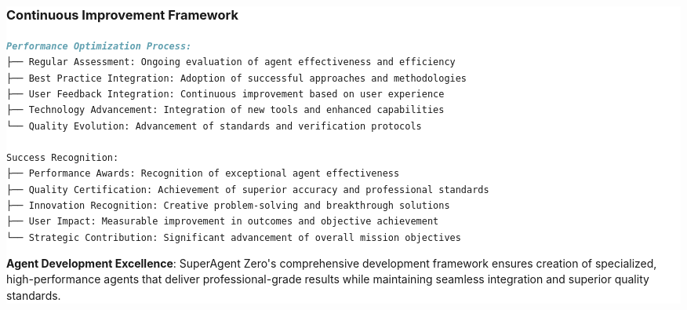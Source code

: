 ### Continuous Improvement Framework
```markdown
Performance Optimization Process:
├── Regular Assessment: Ongoing evaluation of agent effectiveness and efficiency
├── Best Practice Integration: Adoption of successful approaches and methodologies
├── User Feedback Integration: Continuous improvement based on user experience
├── Technology Advancement: Integration of new tools and enhanced capabilities
└── Quality Evolution: Advancement of standards and verification protocols

Success Recognition:
├── Performance Awards: Recognition of exceptional agent effectiveness
├── Quality Certification: Achievement of superior accuracy and professional standards
├── Innovation Recognition: Creative problem-solving and breakthrough solutions
├── User Impact: Measurable improvement in outcomes and objective achievement
└── Strategic Contribution: Significant advancement of overall mission objectives
```

**Agent Development Excellence**: SuperAgent Zero's comprehensive development framework ensures creation of specialized, high-performance agents that deliver professional-grade results while maintaining seamless integration and superior quality standards.